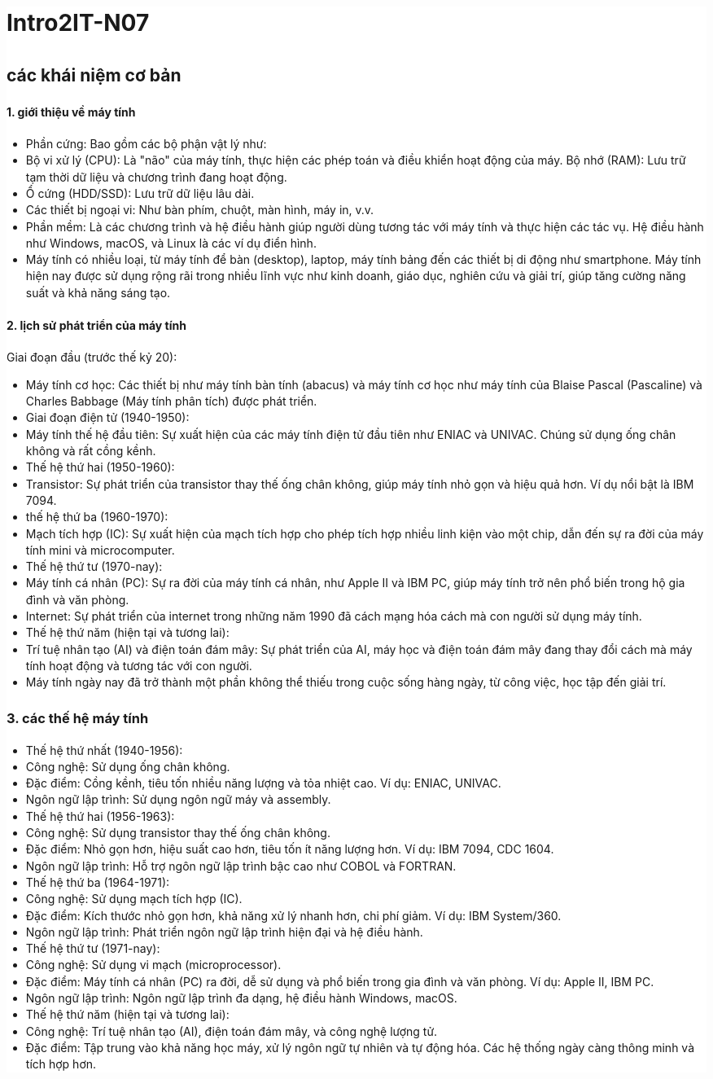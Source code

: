 # Intro2IT-N07
## các khái niệm cơ bản
#### 1. giới thiệu về máy tính
- Phần cứng: Bao gồm các bộ phận vật lý như:
- Bộ vi xử lý (CPU): Là "não" của máy tính, thực hiện các phép toán và điều khiển hoạt động của máy.
Bộ nhớ (RAM): Lưu trữ tạm thời dữ liệu và chương trình đang hoạt động.
- Ổ cứng (HDD/SSD): Lưu trữ dữ liệu lâu dài.
- Các thiết bị ngoại vi: Như bàn phím, chuột, màn hình, máy in, v.v.
- Phần mềm: Là các chương trình và hệ điều hành giúp người dùng tương tác với máy tính và thực hiện các tác vụ. Hệ điều hành như Windows, macOS, và Linux là các ví dụ điển hình.
- Máy tính có nhiều loại, từ máy tính để bàn (desktop), laptop, máy tính bảng đến các thiết bị di động như smartphone. Máy tính hiện nay được sử dụng rộng rãi trong nhiều lĩnh vực như kinh doanh, giáo dục, nghiên cứu và giải trí, giúp tăng cường năng suất và khả năng sáng tạo.
#### 2. lịch sử phát triển của máy tính
Giai đoạn đầu (trước thế kỷ 20):
- Máy tính cơ học: Các thiết bị như máy tính bàn tính (abacus) và máy tính cơ học như máy tính của Blaise Pascal (Pascaline) và Charles Babbage (Máy tính phân tích) được phát triển.
- Giai đoạn điện tử (1940-1950):
- Máy tính thế hệ đầu tiên: Sự xuất hiện của các máy tính điện tử đầu tiên như ENIAC và UNIVAC. Chúng sử dụng ống chân không và rất cồng kềnh.
- Thế hệ thứ hai (1950-1960):
- Transistor: Sự phát triển của transistor thay thế ống chân không, giúp máy tính nhỏ gọn và hiệu quả hơn. Ví dụ nổi bật là IBM 7094.
- thế hệ thứ ba (1960-1970):
- Mạch tích hợp (IC): Sự xuất hiện của mạch tích hợp cho phép tích hợp nhiều linh kiện vào một chip, dẫn đến sự ra đời của máy tính mini và microcomputer.
- Thế hệ thứ tư (1970-nay):
- Máy tính cá nhân (PC): Sự ra đời của máy tính cá nhân, như Apple II và IBM PC, giúp máy tính trở nên phổ biến trong hộ gia đình và văn phòng.
- Internet: Sự phát triển của internet trong những năm 1990 đã cách mạng hóa cách mà con người sử dụng máy tính.
- Thế hệ thứ năm (hiện tại và tương lai):
- Trí tuệ nhân tạo (AI) và điện toán đám mây: Sự phát triển của AI, máy học và điện toán đám mây đang thay đổi cách mà máy tính hoạt động và tương tác với con người.
- Máy tính ngày nay đã trở thành một phần không thể thiếu trong cuộc sống hàng ngày, từ công việc, học tập đến giải trí.
### 3. các thế hệ máy tính
- Thế hệ thứ nhất (1940-1956):
- Công nghệ: Sử dụng ống chân không.
- Đặc điểm: Cồng kềnh, tiêu tốn nhiều năng lượng và tỏa nhiệt cao. Ví dụ: ENIAC, UNIVAC.
- Ngôn ngữ lập trình: Sử dụng ngôn ngữ máy và assembly.
- Thế hệ thứ hai (1956-1963):
- Công nghệ: Sử dụng transistor thay thế ống chân không.
- Đặc điểm: Nhỏ gọn hơn, hiệu suất cao hơn, tiêu tốn ít năng lượng hơn. Ví dụ: IBM 7094, CDC 1604.
- Ngôn ngữ lập trình: Hỗ trợ ngôn ngữ lập trình bậc cao như COBOL và FORTRAN.
- Thế hệ thứ ba (1964-1971):
- Công nghệ: Sử dụng mạch tích hợp (IC).
- Đặc điểm: Kích thước nhỏ gọn hơn, khả năng xử lý nhanh hơn, chi phí giảm. Ví dụ: IBM System/360.
- Ngôn ngữ lập trình: Phát triển ngôn ngữ lập trình hiện đại và hệ điều hành.
- Thế hệ thứ tư (1971-nay):
- Công nghệ: Sử dụng vi mạch (microprocessor).
- Đặc điểm: Máy tính cá nhân (PC) ra đời, dễ sử dụng và phổ biến trong gia đình và văn phòng. Ví dụ: Apple II, IBM PC.
- Ngôn ngữ lập trình: Ngôn ngữ lập trình đa dạng, hệ điều hành Windows, macOS.
- Thế hệ thứ năm (hiện tại và tương lai):
- Công nghệ: Trí tuệ nhân tạo (AI), điện toán đám mây, và công nghệ lượng tử.
- Đặc điểm: Tập trung vào khả năng học máy, xử lý ngôn ngữ tự nhiên và tự động hóa. Các hệ thống ngày càng thông minh và tích hợp hơn.